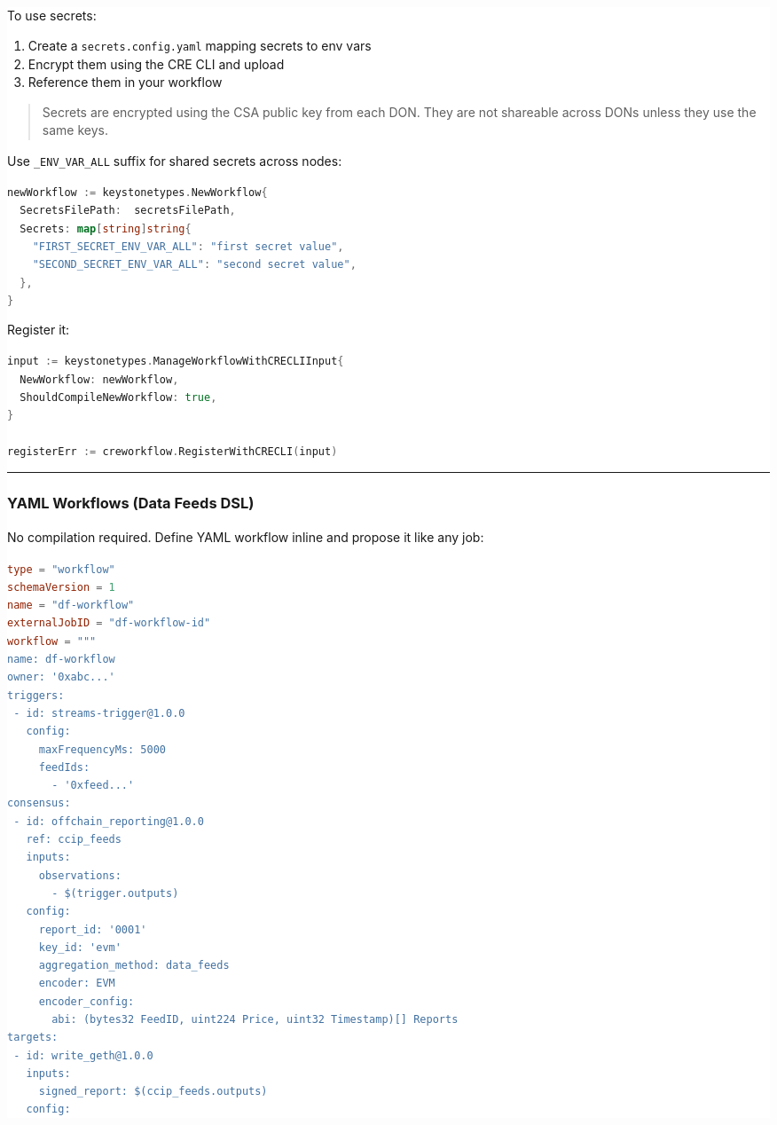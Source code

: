To use secrets:
1. Create a `secrets.config.yaml` mapping secrets to env vars
2. Encrypt them using the CRE CLI and upload
3. Reference them in your workflow

> Secrets are encrypted using the CSA public key from each DON. They are not shareable across DONs unless they use the same keys.

Use `_ENV_VAR_ALL` suffix for shared secrets across nodes:
```go
newWorkflow := keystonetypes.NewWorkflow{
  SecretsFilePath:  secretsFilePath,
  Secrets: map[string]string{
    "FIRST_SECRET_ENV_VAR_ALL": "first secret value",
    "SECOND_SECRET_ENV_VAR_ALL": "second secret value",
  },
}
```

Register it:
```go
input := keystonetypes.ManageWorkflowWithCRECLIInput{
  NewWorkflow: newWorkflow,
  ShouldCompileNewWorkflow: true,
}

registerErr := creworkflow.RegisterWithCRECLI(input)
```

---

### YAML Workflows (Data Feeds DSL)

No compilation required. Define YAML workflow inline and propose it like any job:

```toml
type = "workflow"
schemaVersion = 1
name = "df-workflow"
externalJobID = "df-workflow-id"
workflow = """
name: df-workflow
owner: '0xabc...'
triggers:
 - id: streams-trigger@1.0.0
   config:
     maxFrequencyMs: 5000
     feedIds:
       - '0xfeed...'
consensus:
 - id: offchain_reporting@1.0.0
   ref: ccip_feeds
   inputs:
     observations:
       - $(trigger.outputs)
   config:
     report_id: '0001'
     key_id: 'evm'
     aggregation_method: data_feeds
     encoder: EVM
     encoder_config:
       abi: (bytes32 FeedID, uint224 Price, uint32 Timestamp)[] Reports
targets:
 - id: write_geth@1.0.0
   inputs:
     signed_report: $(ccip_feeds.outputs)
   config:
```